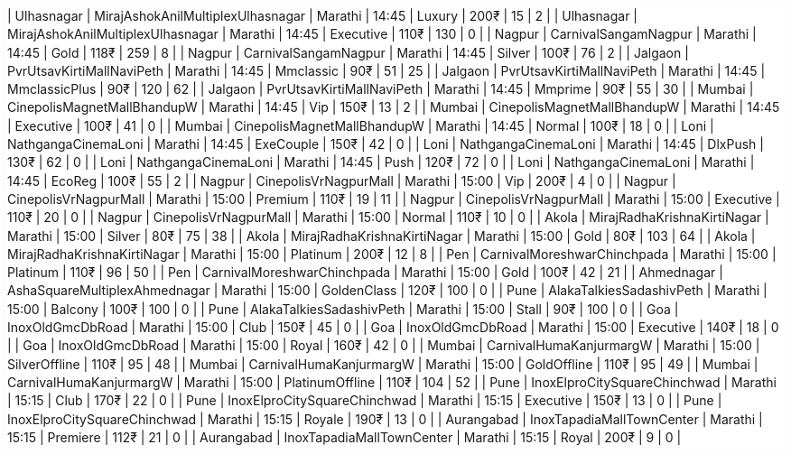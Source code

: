 | Ulhasnagar | MirajAshokAnilMultiplexUlhasnagar       | Marathi  | 14:45 | Luxury                |  200₹ |       15 |      2 |
| Ulhasnagar | MirajAshokAnilMultiplexUlhasnagar       | Marathi  | 14:45 | Executive             |  110₹ |      130 |      0 |
| Nagpur     | CarnivalSangamNagpur                    | Marathi  | 14:45 | Gold                  |  118₹ |      259 |      8 |
| Nagpur     | CarnivalSangamNagpur                    | Marathi  | 14:45 | Silver                |  100₹ |       76 |      2 |
| Jalgaon    | PvrUtsavKirtiMallNaviPeth               | Marathi  | 14:45 | Mmclassic             |   90₹ |       51 |     25 |
| Jalgaon    | PvrUtsavKirtiMallNaviPeth               | Marathi  | 14:45 | MmclassicPlus         |   90₹ |      120 |     62 |
| Jalgaon    | PvrUtsavKirtiMallNaviPeth               | Marathi  | 14:45 | Mmprime               |   90₹ |       55 |     30 |
| Mumbai     | CinepolisMagnetMallBhandupW             | Marathi  | 14:45 | Vip                   |  150₹ |       13 |      2 |
| Mumbai     | CinepolisMagnetMallBhandupW             | Marathi  | 14:45 | Executive             |  100₹ |       41 |      0 |
| Mumbai     | CinepolisMagnetMallBhandupW             | Marathi  | 14:45 | Normal                |  100₹ |       18 |      0 |
| Loni       | NathgangaCinemaLoni                     | Marathi  | 14:45 | ExeCouple             |  150₹ |       42 |      0 |
| Loni       | NathgangaCinemaLoni                     | Marathi  | 14:45 | DlxPush               |  130₹ |       62 |      0 |
| Loni       | NathgangaCinemaLoni                     | Marathi  | 14:45 | Push                  |  120₹ |       72 |      0 |
| Loni       | NathgangaCinemaLoni                     | Marathi  | 14:45 | EcoReg                |  100₹ |       55 |      2 |
| Nagpur     | CinepolisVrNagpurMall                   | Marathi  | 15:00 | Vip                   |  200₹ |        4 |      0 |
| Nagpur     | CinepolisVrNagpurMall                   | Marathi  | 15:00 | Premium               |  110₹ |       19 |     11 |
| Nagpur     | CinepolisVrNagpurMall                   | Marathi  | 15:00 | Executive             |  110₹ |       20 |      0 |
| Nagpur     | CinepolisVrNagpurMall                   | Marathi  | 15:00 | Normal                |  110₹ |       10 |      0 |
| Akola      | MirajRadhaKrishnaKirtiNagar             | Marathi  | 15:00 | Silver                |   80₹ |       75 |     38 |
| Akola      | MirajRadhaKrishnaKirtiNagar             | Marathi  | 15:00 | Gold                  |   80₹ |      103 |     64 |
| Akola      | MirajRadhaKrishnaKirtiNagar             | Marathi  | 15:00 | Platinum              |  200₹ |       12 |      8 |
| Pen        | CarnivalMoreshwarChinchpada             | Marathi  | 15:00 | Platinum              |  110₹ |       96 |     50 |
| Pen        | CarnivalMoreshwarChinchpada             | Marathi  | 15:00 | Gold                  |  100₹ |       42 |     21 |
| Ahmednagar | AshaSquareMultiplexAhmednagar           | Marathi  | 15:00 | GoldenClass           |  120₹ |      100 |      0 |
| Pune       | AlakaTalkiesSadashivPeth                | Marathi  | 15:00 | Balcony               |  100₹ |      100 |      0 |
| Pune       | AlakaTalkiesSadashivPeth                | Marathi  | 15:00 | Stall                 |   90₹ |      100 |      0 |
| Goa        | InoxOldGmcDbRoad                        | Marathi  | 15:00 | Club                  |  150₹ |       45 |      0 |
| Goa        | InoxOldGmcDbRoad                        | Marathi  | 15:00 | Executive             |  140₹ |       18 |      0 |
| Goa        | InoxOldGmcDbRoad                        | Marathi  | 15:00 | Royal                 |  160₹ |       42 |      0 |
| Mumbai     | CarnivalHumaKanjurmargW                 | Marathi  | 15:00 | SilverOffline         |  110₹ |       95 |     48 |
| Mumbai     | CarnivalHumaKanjurmargW                 | Marathi  | 15:00 | GoldOffline           |  110₹ |       95 |     49 |
| Mumbai     | CarnivalHumaKanjurmargW                 | Marathi  | 15:00 | PlatinumOffline       |  110₹ |      104 |     52 |
| Pune       | InoxElproCitySquareChinchwad            | Marathi  | 15:15 | Club                  |  170₹ |       22 |      0 |
| Pune       | InoxElproCitySquareChinchwad            | Marathi  | 15:15 | Executive             |  150₹ |       13 |      0 |
| Pune       | InoxElproCitySquareChinchwad            | Marathi  | 15:15 | Royale                |  190₹ |       13 |      0 |
| Aurangabad | InoxTapadiaMallTownCenter               | Marathi  | 15:15 | Premiere              |  112₹ |       21 |      0 |
| Aurangabad | InoxTapadiaMallTownCenter               | Marathi  | 15:15 | Royal                 |  200₹ |        9 |      0 |